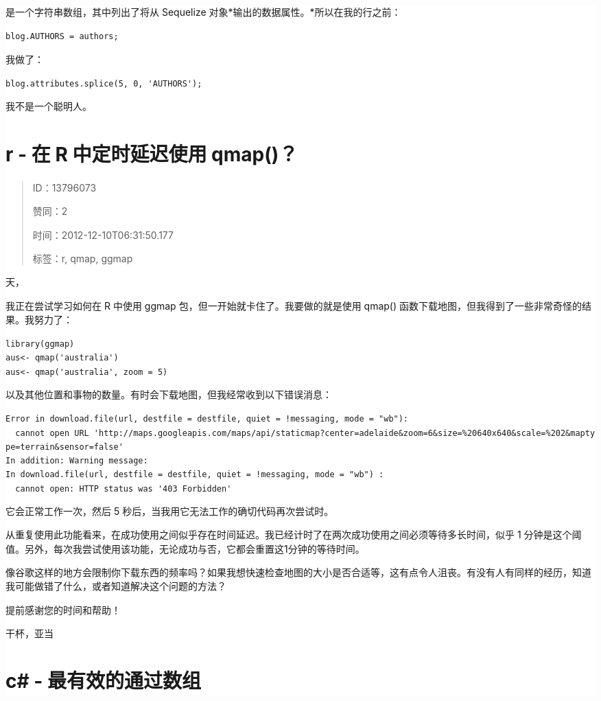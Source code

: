 是一个字符串数组，其中列出了将从 Sequelize 对象*输出的数据属性。*所以在我的行之前：

```
blog.AUTHORS = authors; 
```

我做了：

```
blog.attributes.splice(5, 0, 'AUTHORS'); 
```

我不是一个聪明人。

# r - 在 R 中定时延迟使用 qmap()？

> ID：13796073
> 
> 赞同：2
> 
> 时间：2012-12-10T06:31:50.177
> 
> 标签：r, qmap, ggmap

天，

我正在尝试学习如何在 R 中使用 ggmap 包，但一开始就卡住了。我要做的就是使用 qmap() 函数下载地图，但我得到了一些非常奇怪的结果。我努力了：

```
library(ggmap)
aus<- qmap('australia')
aus<- qmap('australia', zoom = 5) 
```

以及其他位置和事物的数量。有时会下载地图，但我经常收到以下错误消息：

```
Error in download.file(url, destfile = destfile, quiet = !messaging, mode = "wb"): 
  cannot open URL 'http://maps.googleapis.com/maps/api/staticmap?center=adelaide&zoom=6&size=%20640x640&scale=%202&maptype=terrain&sensor=false'
In addition: Warning message:
In download.file(url, destfile = destfile, quiet = !messaging, mode = "wb") :
  cannot open: HTTP status was '403 Forbidden' 
```

它会正常工作一次，然后 5 秒后，当我用它无法工作的确切代码再次尝试时。

从重复使用此功能看来，在成功使用之间似乎存在时间延迟。我已经计时了在两次成功使用之间必须等待多长时间，似乎 1 分钟是这个阈值。另外，每次我尝试使用该功能，无论成功与否，它都会重置这1分钟的等待时间。

像谷歌这样的地方会限制你下载东西的频率吗？如果我想快速检查地图的大小是否合适等，这有点令人沮丧。有没有人有同样的经历，知道我可能做错了什么，或者知道解决这个问题的方法？

提前感谢您的时间和帮助！

干杯，亚当

# c# - 最有效的通过数组
